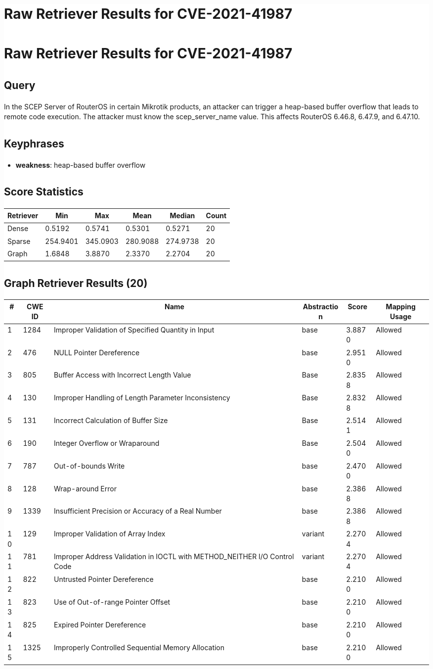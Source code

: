 # Raw Retriever Results for CVE-2021-41987

# Raw Retriever Results for CVE-2021-41987

## Query
In the SCEP Server of RouterOS in certain Mikrotik products, an attacker can trigger a heap-based buffer overflow that leads to remote code execution. The attacker must know the scep_server_name value. This affects RouterOS 6.46.8, 6.47.9, and 6.47.10.

## Keyphrases
- **weakness**: heap-based buffer overflow

## Score Statistics
| Retriever | Min | Max | Mean | Median | Count |
|-----------|-----|-----|------|--------|-------|
| Dense | 0.5192 | 0.5741 | 0.5301 | 0.5271 | 20 |
| Sparse | 254.9401 | 345.0903 | 280.9088 | 274.9738 | 20 |
| Graph | 1.6848 | 3.8870 | 2.3370 | 2.2704 | 20 |

## Graph Retriever Results (20)
| # | CWE ID | Name | Abstraction | Score | Mapping Usage |
|---|--------|------|-------------|-------|---------------|
| 1 | 1284 | Improper Validation of Specified Quantity in Input | base | 3.8870 | Allowed |
| 2 | 476 | NULL Pointer Dereference | base | 2.9510 | Allowed |
| 3 | 805 | Buffer Access with Incorrect Length Value | Base | 2.8358 | Allowed |
| 4 | 130 | Improper Handling of Length Parameter Inconsistency | Base | 2.8328 | Allowed |
| 5 | 131 | Incorrect Calculation of Buffer Size | Base | 2.5141 | Allowed |
| 6 | 190 | Integer Overflow or Wraparound | Base | 2.5040 | Allowed |
| 7 | 787 | Out-of-bounds Write | base | 2.4700 | Allowed |
| 8 | 128 | Wrap-around Error | base | 2.3868 | Allowed |
| 9 | 1339 | Insufficient Precision or Accuracy of a Real Number | base | 2.3868 | Allowed |
| 10 | 129 | Improper Validation of Array Index | variant | 2.2704 | Allowed |
| 11 | 781 | Improper Address Validation in IOCTL with METHOD_NEITHER I/O Control Code | variant | 2.2704 | Allowed |
| 12 | 822 | Untrusted Pointer Dereference | base | 2.2100 | Allowed |
| 13 | 823 | Use of Out-of-range Pointer Offset | base | 2.2100 | Allowed |
| 14 | 825 | Expired Pointer Dereference | base | 2.2100 | Allowed |
| 15 | 1325 | Improperly Controlled Sequential Memory Allocation | base | 2.2100 | Allowed |
